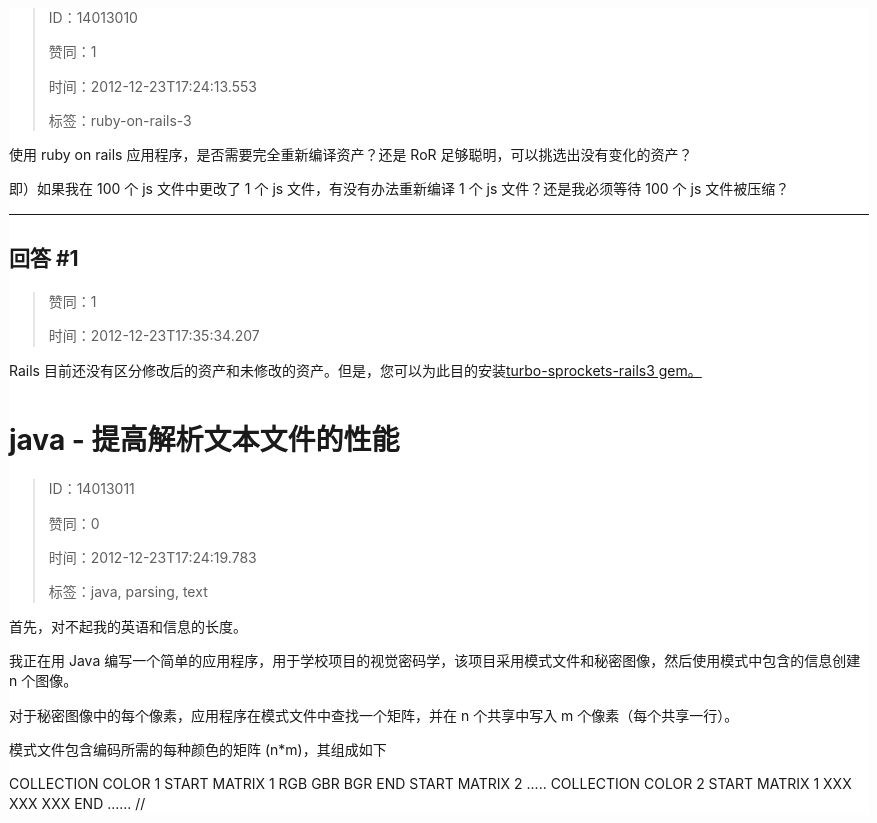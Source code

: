 > ID：14013010
> 
> 赞同：1
> 
> 时间：2012-12-23T17:24:13.553
> 
> 标签：ruby-on-rails-3

使用 ruby​​ on rails 应用程序，是否需要完全重新编译资产？还是 RoR 足够聪明，可以挑选出没有变化的资产？

即）如果我在 100 个 js 文件中更改了 1 个 js 文件，有没有办法重新编译 1 个 js 文件？还是我必须等待 100 个 js 文件被压缩？

* * *

## 回答 #1

> 赞同：1
> 
> 时间：2012-12-23T17:35:34.207

Rails 目前还没有区分修改后的资产和未修改的资产。但是，您可以为此目的安装[turbo-sprockets-rails3 gem。](https://github.com/ndbroadbent/turbo-sprockets-rails3)

# java - 提高解析文本文件的性能

> ID：14013011
> 
> 赞同：0
> 
> 时间：2012-12-23T17:24:19.783
> 
> 标签：java, parsing, text

首先，对不起我的英语和信息的长度。

我正在用 Java 编写一个简单的应用程序，用于学校项目的视觉密码学，该项目采用模式文件和秘密图像，然后使用模式中包含的信息创建 n 个图像。

对于秘密图像中的每个像素，应用程序在模式文件中查找一个矩阵，并在 n 个共享中写入 m 个像素（每个共享一行）。

模式文件包含编码所需的每种颜色的矩阵 (n*m)，其组成如下

COLLECTION COLOR 1
START MATRIX 1
RGB
GBR
BGR
END
START MATRIX 2
.....
COLLECTION COLOR 2
START MATRIX 1
XXX
XXX
XXX
END
......
//
